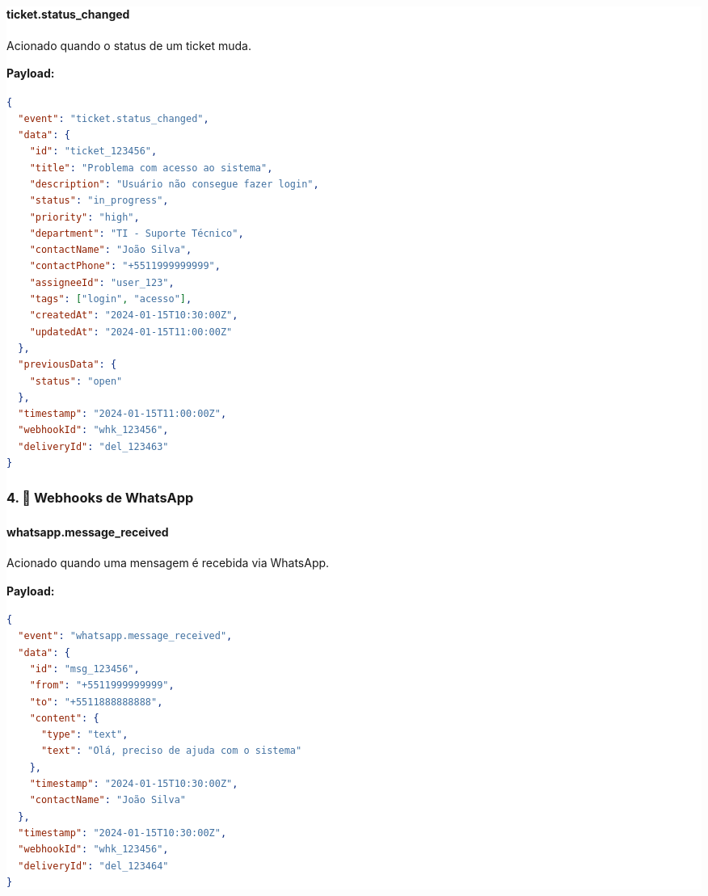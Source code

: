 #### ticket.status_changed
Acionado quando o status de um ticket muda.

**Payload:**
```json
{
  "event": "ticket.status_changed",
  "data": {
    "id": "ticket_123456",
    "title": "Problema com acesso ao sistema",
    "description": "Usuário não consegue fazer login",
    "status": "in_progress",
    "priority": "high",
    "department": "TI - Suporte Técnico",
    "contactName": "João Silva",
    "contactPhone": "+5511999999999",
    "assigneeId": "user_123",
    "tags": ["login", "acesso"],
    "createdAt": "2024-01-15T10:30:00Z",
    "updatedAt": "2024-01-15T11:00:00Z"
  },
  "previousData": {
    "status": "open"
  },
  "timestamp": "2024-01-15T11:00:00Z",
  "webhookId": "whk_123456",
  "deliveryId": "del_123463"
}
```

### 4. 📱 Webhooks de WhatsApp

#### whatsapp.message_received
Acionado quando uma mensagem é recebida via WhatsApp.

**Payload:**
```json
{
  "event": "whatsapp.message_received",
  "data": {
    "id": "msg_123456",
    "from": "+5511999999999",
    "to": "+5511888888888",
    "content": {
      "type": "text",
      "text": "Olá, preciso de ajuda com o sistema"
    },
    "timestamp": "2024-01-15T10:30:00Z",
    "contactName": "João Silva"
  },
  "timestamp": "2024-01-15T10:30:00Z",
  "webhookId": "whk_123456",
  "deliveryId": "del_123464"
}
```
